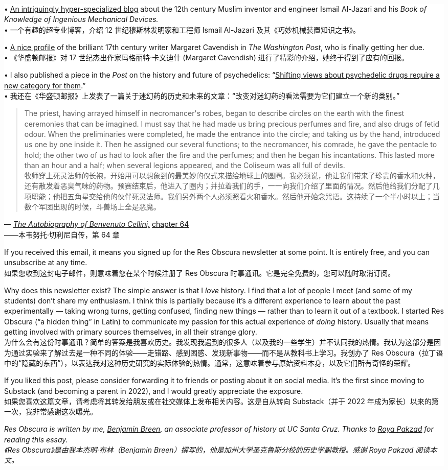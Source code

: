 • [An intriguingly hyper-specialized blog](https://aljazaribook.com/en/2019/06/09/cast-brass-door-en/) about the 12th century Muslim inventor and engineer Ismail Al-Jazari and his *Book of Knowledge of Ingenious Mechanical Devices.*  
• 一个有趣的超专业博客，介绍 12 世纪穆斯林发明家和工程师 Ismail Al-Jazari 及其《巧妙机械装置知识之书》。

• [A nice profile](https://www.washingtonpost.com/books/2023/06/25/margaret-cavendish-reading-guide-400th-birthday/) of the brilliant 17th century writer Margaret Cavendish in *The Washington Post*, who is finally getting her due.  
• 《华盛顿邮报》对 17 世纪杰出作家玛格丽特·卡文迪什 (Margaret Cavendish) 进行了精彩的介绍，她终于得到了应有的回报。

• I also published a piece in the *Post* on the history and future of psychedelics: “[Shifting views about psychedelic drugs require a new category for them](https://www.washingtonpost.com/made-by-history/2023/06/29/psychedelics-drugs/).”  
• 我还在《华盛顿邮报》上发表了一篇关于迷幻药的历史和未来的文章：“改变对迷幻药的看法需要为它们建立一个新的类别。”

> The priest, having arrayed himself in necromancer's robes, began to describe circles on the earth with the finest ceremonies that can be imagined. I must say that he had made us bring precious perfumes and fire, and also drugs of fetid odour. When the preliminaries were completed, he made the entrance into the circle; and taking us by the hand, introduced us one by one inside it. Then he assigned our several functions; to the necromancer, his comrade, he gave the pentacle to hold; the other two of us had to look after the fire and the perfumes; and then he began his incantations. This lasted more than an hour and a half; when several legions appeared, and the Coliseum was all full of devils.  
> 牧师穿上死灵法师的长袍，开始用可以想象到的最美妙的仪式来描绘地球上的圆圈。我必须说，他让我们带来了珍贵的香水和火种，还有散发着恶臭气味的药物。预赛结束后，他进入了圈内；并拉着我们的手，一一向我们介绍了里面的情况。然后他给我们分配了几项职能；他把五角星交给他的伙伴死灵法师。我们另外两个人必须照看火和香水。然后他开始念咒语。这持续了一个半小时以上；当数个军团出现的时候，斗兽场上全是恶魔。

— *[The Autobiography of Benvenuto Cellini,](https://en.wikisource.org/wiki/Page:The_Life_of_Benvenuto_Cellini_Vol_1.djvu/350)* [chapter 64](https://en.wikisource.org/wiki/Page:The_Life_of_Benvenuto_Cellini_Vol_1.djvu/350)  
——本韦努托·切利尼自传，第 64 章

If you received this email, it means you signed up for the Res Obscura newsletter at some point. It is entirely free, and you can unsubscribe at any time.  
如果您收到这封电子邮件，则意味着您在某个时候注册了 Res Obscura 时事通讯。它是完全免费的，您可以随时取消订阅。

Why does this newsletter exist? The simple answer is that I *love* history. I find that a lot of people I meet (and some of my students) don’t share my enthusiasm. I think this is partially because it’s a different experience to learn about the past experimentally — taking wrong turns, getting confused, finding new things — rather than to learn it out of a textbook. I started Res Obscura (“a hidden thing” in Latin) to communicate my passion for this actual experience of *doing* history. Usually that means getting involved with primary sources themselves, in all their strange glory.  
为什么会有这份时事通讯？简单的答案是我喜欢历史。我发现我遇到的很多人（以及我的一些学生）并不认同我的热情。我认为这部分是因为通过实验来了解过去是一种不同的体验——走错路、感到困惑、发现新事物——而不是从教科书上学习。我创办了 Res Obscura（拉丁语中的“隐藏的东西”），以表达我对这种历史研究的实际体验的热情。通常，这意味着参与原始资料本身，以及它们所有奇怪的荣耀。

If you liked this post, please consider forwarding it to friends or posting about it on social media. It’s the first since moving to Substack (and becoming a parent in 2022), and I would greatly appreciate the exposure.  
如果您喜欢这篇文章，请考虑将其转发给朋友或在社交媒体上发布相关内容。这是自从转向 Substack（并于 2022 年成为家长）以来的第一次，我非常感谢这次曝光。

*Res Obscura is written by me, [Benjamin Breen](https://benjaminpbreen.com/), an associate professor of history at UC Santa Cruz. Thanks to [Roya Pakzad](https://royapakzad.substack.com/) for reading this essay.  
《Res Obscura》是由我本杰明·布林（Benjamin Breen）撰写的，他是加州大学圣克鲁斯分校的历史学副教授。感谢 Roya Pakzad 阅读本文。*
